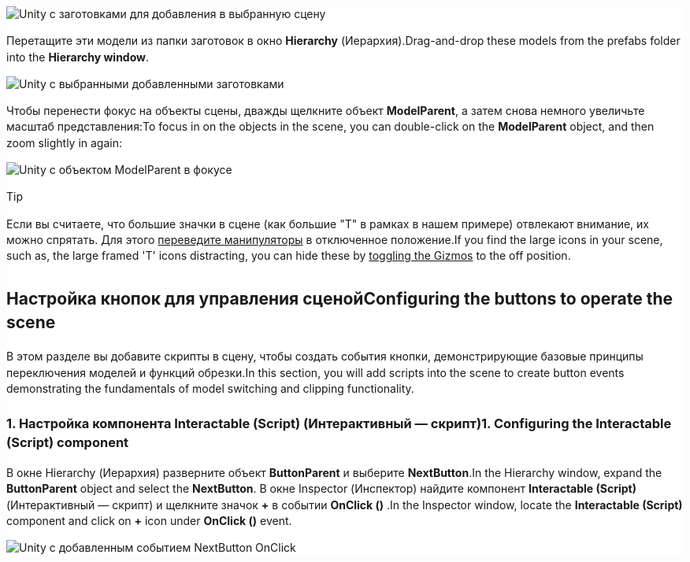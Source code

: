![Unity с заготовками для добавления в выбранную сцену](images/mrlearning-pc-holographic-remoting/Tutorial1-Section3-Step1-1.png)

<span data-ttu-id="e41f6-155">Перетащите эти модели из папки заготовок в окно **Hierarchy** (Иерархия).</span><span class="sxs-lookup"><span data-stu-id="e41f6-155">Drag-and-drop these models from the prefabs folder into the **Hierarchy window**.</span></span>

![Unity с выбранными добавленными заготовками](images/mrlearning-pc-holographic-remoting/Tutorial1-Section3-Step1-2.png)

<span data-ttu-id="e41f6-157">Чтобы перенести фокус на объекты сцены, дважды щелкните объект **ModelParent**, а затем снова немного увеличьте масштаб представления:</span><span class="sxs-lookup"><span data-stu-id="e41f6-157">To focus in on the objects in the scene, you can double-click on the **ModelParent** object, and then zoom slightly in again:</span></span>

![Unity с объектом ModelParent в фокусе](images/mrlearning-pc-holographic-remoting/Tutorial1-Section3-Step1-3.png)

> [!TIP]
> <span data-ttu-id="e41f6-159">Если вы считаете, что большие значки в сцене (как большие "Т" в рамках в нашем примере) отвлекают внимание, их можно спрятать. Для этого <a href="https://docs.unity3d.com/2019.1/Documentation/Manual/GizmosMenu.html" target="_blank">переведите манипуляторы</a> в отключенное положение.</span><span class="sxs-lookup"><span data-stu-id="e41f6-159">If you find the large icons in your scene, such as, the large framed 'T' icons distracting, you can hide these by <a href="https://docs.unity3d.com/2019.1/Documentation/Manual/GizmosMenu.html" target="_blank">toggling the Gizmos</a> to the off position.</span></span>

## <a name="configuring-the-buttons-to-operate-the-scene"></a><span data-ttu-id="e41f6-160">Настройка кнопок для управления сценой</span><span class="sxs-lookup"><span data-stu-id="e41f6-160">Configuring the buttons to operate the scene</span></span>

<span data-ttu-id="e41f6-161">В этом разделе вы добавите скрипты в сцену, чтобы создать события кнопки, демонстрирующие базовые принципы переключения моделей и функций обрезки.</span><span class="sxs-lookup"><span data-stu-id="e41f6-161">In this section, you will add scripts into the scene to create button events demonstrating the fundamentals of model switching and clipping functionality.</span></span>

### <a name="1-configuring-the-interactable-script-component"></a><span data-ttu-id="e41f6-162">1. Настройка компонента Interactable (Script) (Интерактивный — скрипт)</span><span class="sxs-lookup"><span data-stu-id="e41f6-162">1. Configuring the Interactable (Script) component</span></span>

<span data-ttu-id="e41f6-163">В окне Hierarchy (Иерархия) разверните объект **ButtonParent** и выберите **NextButton**.</span><span class="sxs-lookup"><span data-stu-id="e41f6-163">In the Hierarchy window, expand the **ButtonParent** object and select the **NextButton**.</span></span> <span data-ttu-id="e41f6-164">В окне Inspector (Инспектор) найдите компонент **Interactable (Script)** (Интерактивный — скрипт) и щелкните значок **+** в событии **OnClick ()** .</span><span class="sxs-lookup"><span data-stu-id="e41f6-164">In the Inspector window, locate the **Interactable (Script)** component and click on **+** icon under **OnClick ()** event.</span></span>

![Unity с добавленным событием NextButton OnClick](images/mrlearning-pc-holographic-remoting/Tutorial1-Section4-Step1-1.png)
